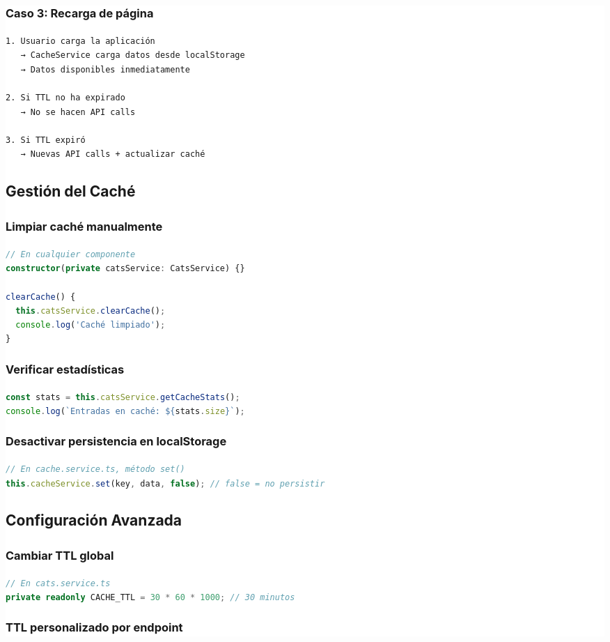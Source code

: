 ### Caso 3: Recarga de página

```
1. Usuario carga la aplicación
   → CacheService carga datos desde localStorage
   → Datos disponibles inmediatamente

2. Si TTL no ha expirado
   → No se hacen API calls

3. Si TTL expiró
   → Nuevas API calls + actualizar caché
```

## Gestión del Caché

### Limpiar caché manualmente

```typescript
// En cualquier componente
constructor(private catsService: CatsService) {}

clearCache() {
  this.catsService.clearCache();
  console.log('Caché limpiado');
}
```

### Verificar estadísticas

```typescript
const stats = this.catsService.getCacheStats();
console.log(`Entradas en caché: ${stats.size}`);
```

### Desactivar persistencia en localStorage

```typescript
// En cache.service.ts, método set()
this.cacheService.set(key, data, false); // false = no persistir
```

## Configuración Avanzada

### Cambiar TTL global

```typescript
// En cats.service.ts
private readonly CACHE_TTL = 30 * 60 * 1000; // 30 minutos
```

### TTL personalizado por endpoint
